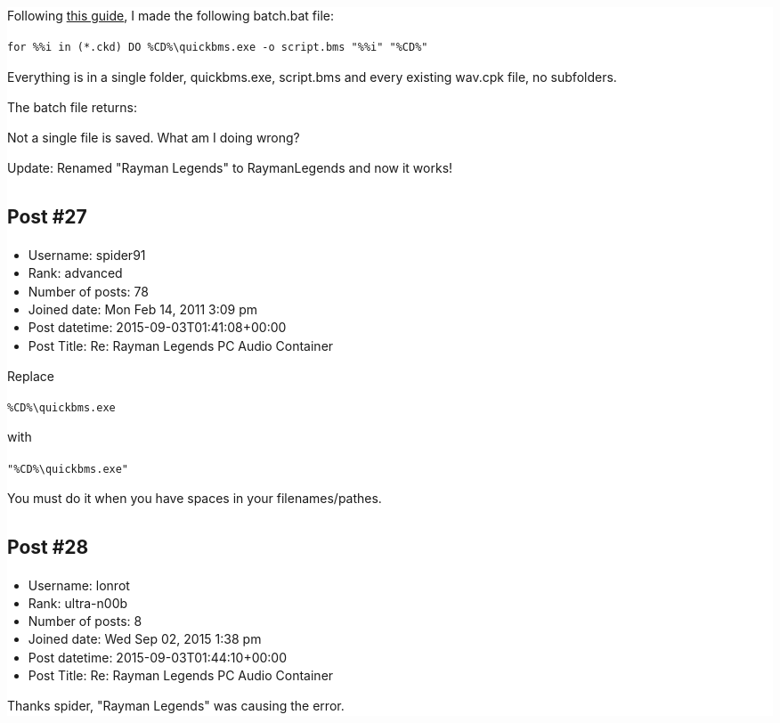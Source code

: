 Following [this guide](http://forum.xentax.com/viewtopic.php?f=13&t=4450), I made the following batch.bat file:

```
for %%i in (*.ckd) DO %CD%\quickbms.exe -o script.bms "%%i" "%CD%" 
```


Everything is in a single folder, quickbms.exe, script.bms and every existing wav.cpk file, no subfolders.

The batch file returns:


Not a single file is saved. What am I doing wrong?

Update: Renamed "Rayman Legends" to RaymanLegends and now it works!
## Post #27
- Username: spider91
- Rank: advanced
- Number of posts: 78
- Joined date: Mon Feb 14, 2011 3:09 pm
- Post datetime: 2015-09-03T01:41:08+00:00
- Post Title: Re: Rayman Legends PC Audio Container

Replace

```
%CD%\quickbms.exe
```

with

```
"%CD%\quickbms.exe"
```


You must do it when you have spaces in your filenames/pathes.
## Post #28
- Username: lonrot
- Rank: ultra-n00b
- Number of posts: 8
- Joined date: Wed Sep 02, 2015 1:38 pm
- Post datetime: 2015-09-03T01:44:10+00:00
- Post Title: Re: Rayman Legends PC Audio Container

Thanks spider, "Rayman Legends" was causing the error.
